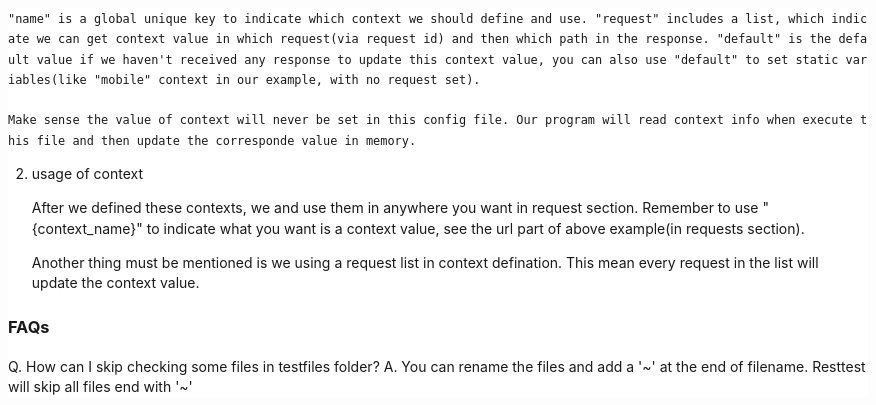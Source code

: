     "name" is a global unique key to indicate which context we should define and use. "request" includes a list, which indicate we can get context value in which request(via request id) and then which path in the response. "default" is the default value if we haven't received any response to update this context value, you can also use "default" to set static variables(like "mobile" context in our example, with no request set).

    Make sense the value of context will never be set in this config file. Our program will read context info when execute this file and then update the corresponde value in memory.

2. usage of context

    After we defined these contexts, we and use them in anywhere you want in request section. Remember to use "{context_name}" to indicate what you want is a context value, see the url part of above example(in requests section).

    Another thing must be mentioned is we using a request list in context defination. This mean every request in the list will update the context value. 


### FAQs
Q.  How can I skip checking some files in testfiles folder?
A.  You can rename the files and add a '~' at the end of filename. Resttest will skip all files end with '~'













